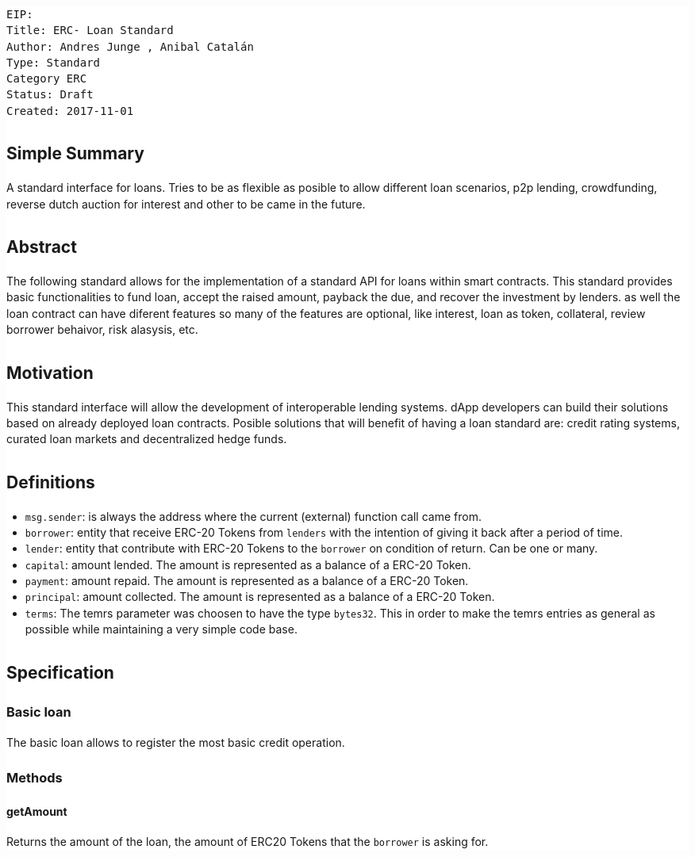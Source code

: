<pre>
EIP: <to be assigned>
Title: ERC-<not assigned yet> Loan Standard
Author: Andres Junge <andres.junge@consensys.net>, Anibal Catalán <anibal.catalan@consensys.net>
Type: Standard
Category ERC
Status: Draft
Created: 2017-11-01
</pre>

## Simple Summary
A standard interface for loans. Tries to be as flexible as posible to allow different loan scenarios, p2p lending, crowdfunding, reverse dutch auction for interest and other to be came in the future.

## Abstract
The following standard allows for the implementation of a standard API for loans within smart contracts. This standard provides basic functionalities to fund loan, accept the raised amount, payback the due, and recover the investment by lenders. as well the loan contract can have diferent features so many of the features are optional, like interest, loan as token, collateral, review borrower behaivor, risk alasysis, etc.

## Motivation
This standard interface will allow the development of interoperable lending systems. dApp developers can build their solutions based on already deployed loan contracts. Posible solutions that will benefit of having a loan standard are: credit rating systems, curated loan markets and decentralized hedge funds.

## Definitions
* `msg.sender`: is always the address where the current (external) function call came from.
* `borrower`: entity that receive ERC-20 Tokens from `lenders` with the intention of giving it back after a period of time.
* `lender`: entity that contribute with ERC-20 Tokens to the `borrower` on condition of return. Can be one or many.
* `capital`: amount lended. The amount is represented as a balance of a ERC-20 Token.
* `payment`: amount repaid. The amount is represented as a balance of a ERC-20 Token.
* `principal`: amount collected. The amount is represented as a balance of a ERC-20 Token.
* `terms`: The temrs parameter was choosen to have the type `bytes32`. This in order to make the temrs entries as general as possible while maintaining a very simple code base.

## Specification

### Basic loan
The basic loan allows to register the most basic credit operation.

### Methods

#### getAmount
Returns the amount of the loan, the amount of ERC20 Tokens that the `borrower` is asking for.
